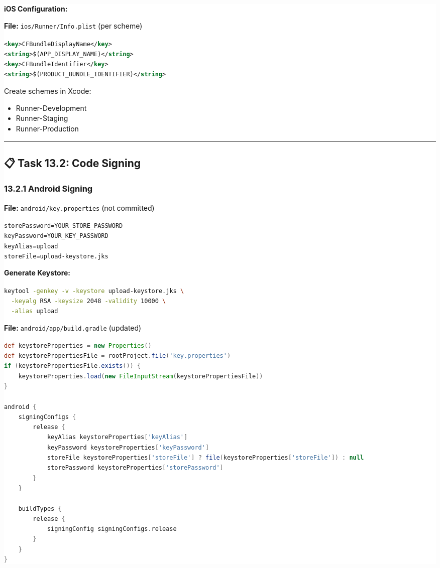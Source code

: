 **iOS Configuration:**

**File:** `ios/Runner/Info.plist` (per scheme)
```xml
<key>CFBundleDisplayName</key>
<string>$(APP_DISPLAY_NAME)</string>
<key>CFBundleIdentifier</key>
<string>$(PRODUCT_BUNDLE_IDENTIFIER)</string>
```

Create schemes in Xcode:
- Runner-Development
- Runner-Staging
- Runner-Production

---

## 📋 Task 13.2: Code Signing

### 13.2.1 Android Signing

**File:** `android/key.properties` (not committed)
```properties
storePassword=YOUR_STORE_PASSWORD
keyPassword=YOUR_KEY_PASSWORD
keyAlias=upload
storeFile=upload-keystore.jks
```

**Generate Keystore:**
```bash
keytool -genkey -v -keystore upload-keystore.jks \
  -keyalg RSA -keysize 2048 -validity 10000 \
  -alias upload
```

**File:** `android/app/build.gradle` (updated)
```gradle
def keystoreProperties = new Properties()
def keystorePropertiesFile = rootProject.file('key.properties')
if (keystorePropertiesFile.exists()) {
    keystoreProperties.load(new FileInputStream(keystorePropertiesFile))
}

android {
    signingConfigs {
        release {
            keyAlias keystoreProperties['keyAlias']
            keyPassword keystoreProperties['keyPassword']
            storeFile keystoreProperties['storeFile'] ? file(keystoreProperties['storeFile']) : null
            storePassword keystoreProperties['storePassword']
        }
    }
    
    buildTypes {
        release {
            signingConfig signingConfigs.release
        }
    }
}
```
